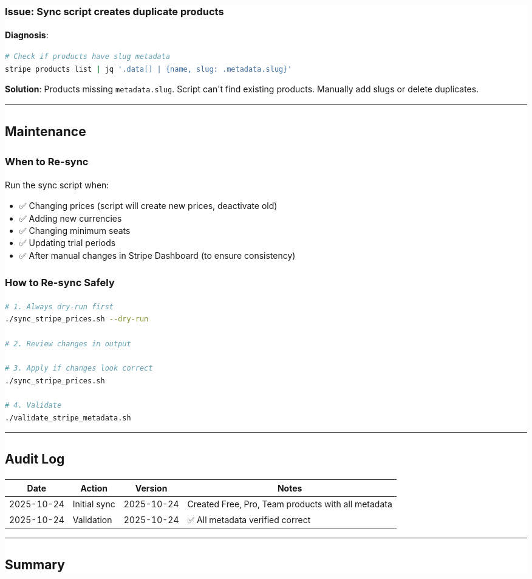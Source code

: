### Issue: Sync script creates duplicate products

**Diagnosis**:
```bash
# Check if products have slug metadata
stripe products list | jq '.data[] | {name, slug: .metadata.slug}'
```

**Solution**: Products missing `metadata.slug`. Script can't find existing products. Manually add slugs or delete duplicates.

---

## Maintenance

### When to Re-sync

Run the sync script when:
- ✅ Changing prices (script will create new prices, deactivate old)
- ✅ Adding new currencies
- ✅ Changing minimum seats
- ✅ Updating trial periods
- ✅ After manual changes in Stripe Dashboard (to ensure consistency)

### How to Re-sync Safely

```bash
# 1. Always dry-run first
./sync_stripe_prices.sh --dry-run

# 2. Review changes in output

# 3. Apply if changes look correct
./sync_stripe_prices.sh

# 4. Validate
./validate_stripe_metadata.sh
```

---

## Audit Log

| Date | Action | Version | Notes |
|------|--------|---------|-------|
| 2025-10-24 | Initial sync | 2025-10-24 | Created Free, Pro, Team products with all metadata |
| 2025-10-24 | Validation | 2025-10-24 | ✅ All metadata verified correct |

---

## Summary

